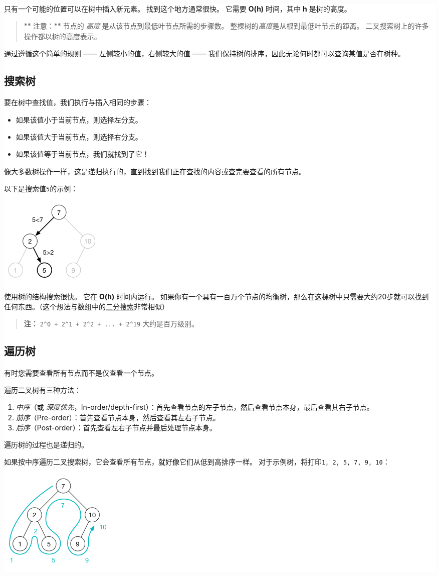 
只有一个可能的位置可以在树中插入新元素。 找到这个地方通常很快。 它需要 **O(h)** 时间，其中 **h** 是树的高度。

> ** 注意：** 节点的 *高度* 是从该节点到最低叶节点所需的步骤数。 整棵树的*高度*是从根到最低叶节点的距离。 二叉搜索树上的许多操作都以树的高度表示。

通过遵循这个简单的规则 —— 左侧较小的值，右侧较大的值 —— 我们保持树的排序，因此无论何时都可以查询某值是否在树种。



## 搜索树

要在树中查找值，我们执行与插入相同的步骤：

- 如果该值小于当前节点，则选择左分支。

- 如果该值大于当前节点，则选择右分支。

- 如果该值等于当前节点，我们就找到了它！


像大多数树操作一样，这是递归执行的，直到找到我们正在查找的内容或查完要查看的所有节点。

以下是搜索值`5`的示例：

![搜索树](Images/Searching.png)


使用树的结构搜索很快。 它在 **O(h)** 时间内运行。 如果你有一个具有一百万个节点的均衡树，那么在这棵树中只需要大约20步就可以找到任何东西。（这个想法与数组中的[二分搜索](../Binary%20Search/)非常相似）

> **注：** `2^0 + 2^1 + 2^2 + ... + 2^19` 大约是百万级别。



## 遍历树

有时您需要查看所有节点而不是仅查看一个节点。

遍历二叉树有三种方法：

1. *中序*（或 *深度优先*，In-order/depth-first）：首先查看节点的左子节点，然后查看节点本身，最后查看其右子节点。
2. *前序*（Pre-order）：首先查看节点本身，然后查看其左右子节点。
3. *后序*（Post-order）：首先查看左右子节点并最后处理节点本身。



遍历树的过程也是递归的。


如果按中序遍历二叉搜索树，它会查看所有节点，就好像它们从低到高排序一样。 对于示例树，将打印`1, 2, 5, 7, 9, 10`：

![遍历树](Images/Traversing.png)
